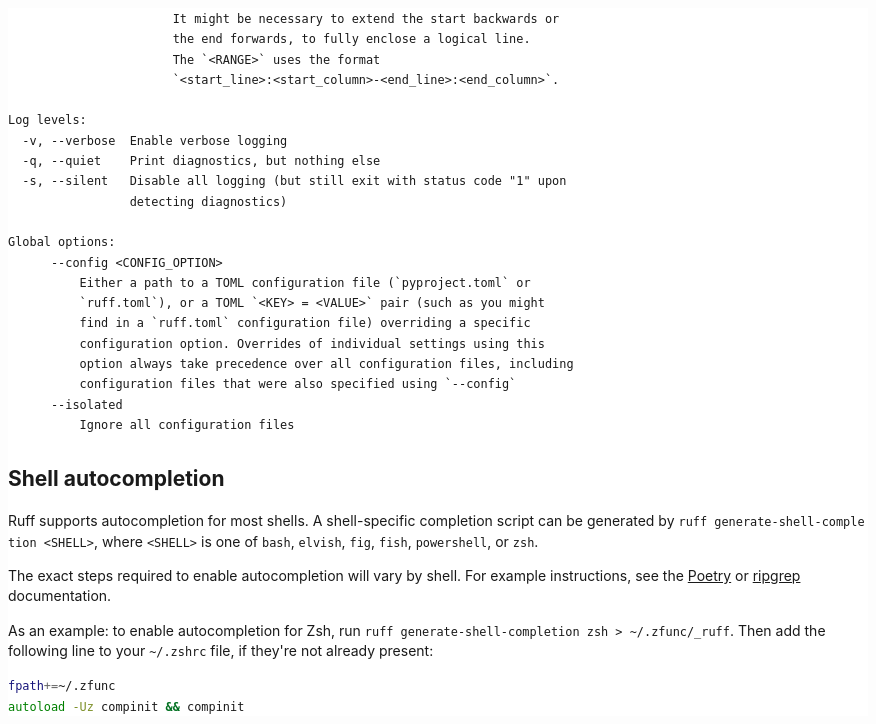 ```text
                       It might be necessary to extend the start backwards or
                       the end forwards, to fully enclose a logical line.
                       The `<RANGE>` uses the format
                       `<start_line>:<start_column>-<end_line>:<end_column>`.

Log levels:
  -v, --verbose  Enable verbose logging
  -q, --quiet    Print diagnostics, but nothing else
  -s, --silent   Disable all logging (but still exit with status code "1" upon
                 detecting diagnostics)

Global options:
      --config <CONFIG_OPTION>
          Either a path to a TOML configuration file (`pyproject.toml` or
          `ruff.toml`), or a TOML `<KEY> = <VALUE>` pair (such as you might
          find in a `ruff.toml` configuration file) overriding a specific
          configuration option. Overrides of individual settings using this
          option always take precedence over all configuration files, including
          configuration files that were also specified using `--config`
      --isolated
          Ignore all configuration files
```



## Shell autocompletion

Ruff supports autocompletion for most shells. A shell-specific completion script can be generated
by `ruff generate-shell-completion <SHELL>`, where `<SHELL>` is one of `bash`, `elvish`, `fig`, `fish`,
`powershell`, or `zsh`.

The exact steps required to enable autocompletion will vary by shell. For example instructions,
see the [Poetry](https://python-poetry.org/docs/#enable-tab-completion-for-bash-fish-or-zsh) or
[ripgrep](https://github.com/BurntSushi/ripgrep/blob/master/FAQ.md#complete) documentation.

As an example: to enable autocompletion for Zsh, run
`ruff generate-shell-completion zsh > ~/.zfunc/_ruff`. Then add the following line to your
`~/.zshrc` file, if they're not already present:

```zsh
fpath+=~/.zfunc
autoload -Uz compinit && compinit
```
